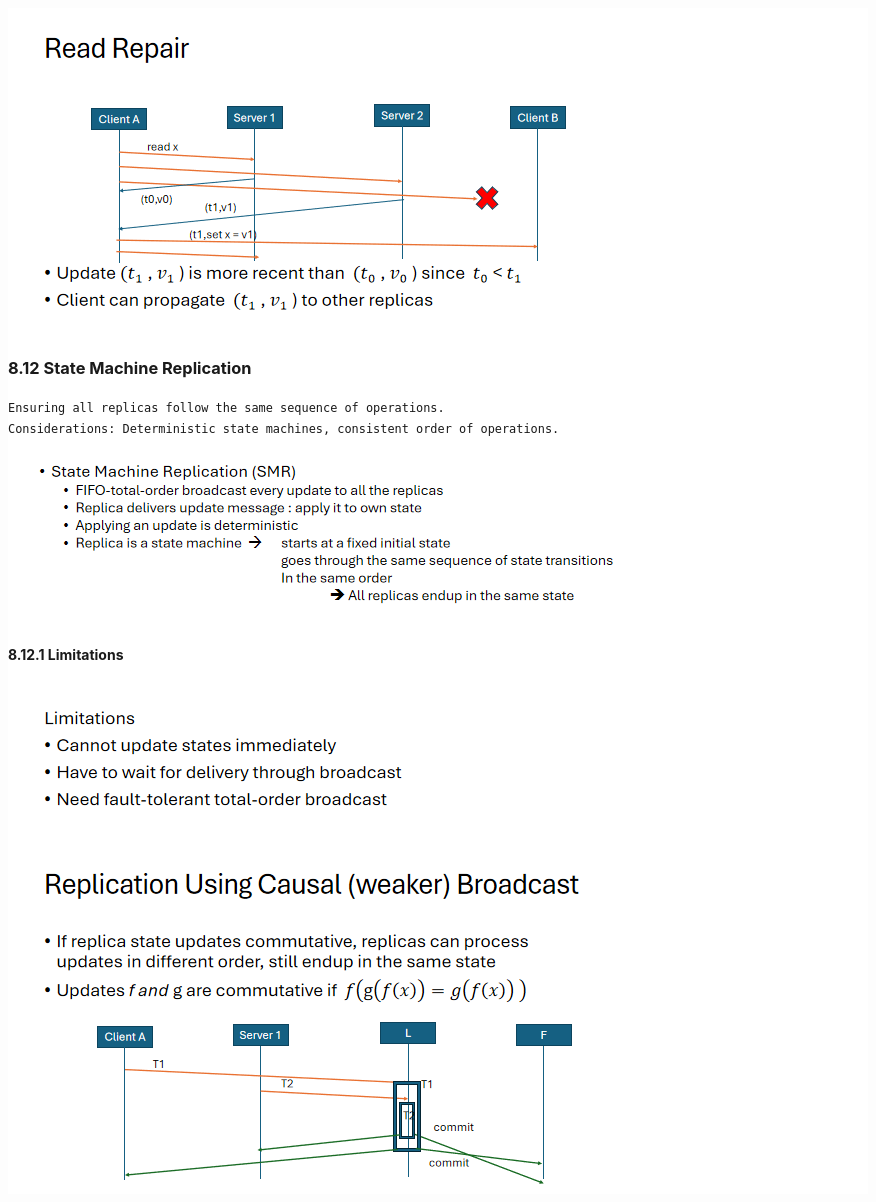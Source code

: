 ![read repair](images/theory/read%20repair.png)

### **8.12 State Machine Replication**
    Ensuring all replicas follow the same sequence of operations.
    Considerations: Deterministic state machines, consistent order of operations.

![state machine replication](images/theory/state%20machine%20replicaiton.png)

#### **8.12.1 Limitations**

![state machine replication limitations](images/theory/state%20machine%20replication%20limitations.png)
![replication using causal broadcast](images/theory/replication%20using%20causal%20broadcast.png)
